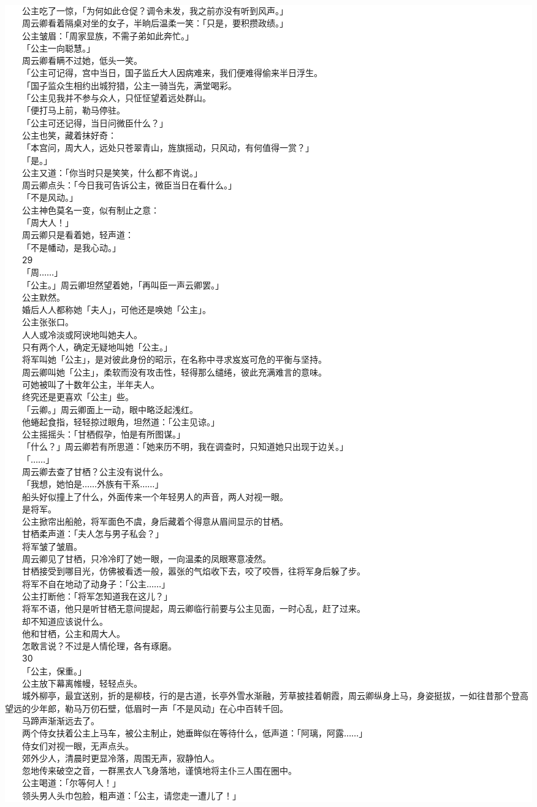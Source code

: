 &emsp;&emsp;公主吃了一惊，「为何如此仓促？调令未发，我之前亦没有听到风声。」  
&emsp;&emsp;周云卿看着隔桌对坐的女子，半晌后温柔一笑：「只是，要积攒政绩。」  
&emsp;&emsp;公主皱眉：「周家显族，不需子弟如此奔忙。」  
&emsp;&emsp;「公主一向聪慧。」  
&emsp;&emsp;周云卿看瞒不过她，低头一笑。  
&emsp;&emsp;「公主可记得，宫中当日，国子监丘大人因病难来，我们便难得偷来半日浮生。  
&emsp;&emsp;「国子监众生相约出城狩猎，公主一骑当先，满堂喝彩。  
&emsp;&emsp;「公主见我并不参与众人，只怔怔望着远处群山。  
&emsp;&emsp;「便打马上前，勒马停驻。  
&emsp;&emsp;「公主可还记得，当日问微臣什么？」  
&emsp;&emsp;公主也笑，藏着抹好奇：  
&emsp;&emsp;「本宫问，周大人，远处只苍翠青山，旌旗摇动，只风动，有何值得一赏？」  
&emsp;&emsp;「是。」  
&emsp;&emsp;公主又道：「你当时只是笑笑，什么都不肯说。」  
&emsp;&emsp;周云卿点头：「今日我可告诉公主，微臣当日在看什么。」  
&emsp;&emsp;「不是风动。」  
&emsp;&emsp;公主神色莫名一变，似有制止之意：  
&emsp;&emsp;「周大人！」  
&emsp;&emsp;周云卿只是看着她，轻声道：  
&emsp;&emsp;「不是幡动，是我心动。」  
&emsp;&emsp;29  
&emsp;&emsp;「周……」  
&emsp;&emsp;「公主。」周云卿坦然望着她，「再叫臣一声云卿罢。」  
&emsp;&emsp;公主默然。  
&emsp;&emsp;婚后人人都称她「夫人」，可他还是唤她「公主」。  
&emsp;&emsp;公主张张口。  
&emsp;&emsp;人人或冷淡或阿谀地叫她夫人。  
&emsp;&emsp;只有两个人，确定无疑地叫她「公主。」  
&emsp;&emsp;将军叫她「公主」，是对彼此身份的昭示，在名称中寻求岌岌可危的平衡与坚持。  
&emsp;&emsp;周云卿叫她「公主」，柔软而没有攻击性，轻得那么缱绻，彼此充满难言的意味。  
&emsp;&emsp;可她被叫了十数年公主，半年夫人。  
&emsp;&emsp;终究还是更喜欢「公主」些。  
&emsp;&emsp;「云卿。」周云卿面上一动，眼中略泛起浅红。  
&emsp;&emsp;他蜷起食指，轻轻掠过眼角，坦然道：「公主见谅。」  
&emsp;&emsp;公主摇摇头：「甘栖假孕，怕是有所图谋。」  
&emsp;&emsp;「什么？」周云卿若有所思道：「她来历不明，我在调查时，只知道她只出现于边关。」  
&emsp;&emsp;「……」  
&emsp;&emsp;周云卿去查了甘栖？公主没有说什么。  
&emsp;&emsp;「我想，她怕是……外族有干系……」  
&emsp;&emsp;船头好似撞上了什么，外面传来一个年轻男人的声音，两人对视一眼。  
&emsp;&emsp;是将军。  
&emsp;&emsp;公主掀帘出船舱，将军面色不虞，身后藏着个得意从眉间显示的甘栖。  
&emsp;&emsp;甘栖柔声道：「夫人怎与男子私会？」  
&emsp;&emsp;将军皱了皱眉。  
&emsp;&emsp;周云卿见了甘栖，只冷冷盯了她一眼，一向温柔的凤眼寒意凌然。  
&emsp;&emsp;甘栖接受到哪目光，仿佛被看透一般，嚣张的气焰收下去，咬了咬唇，往将军身后躲了步。  
&emsp;&emsp;将军不自在地动了动身子：「公主……」  
&emsp;&emsp;公主打断他：「将军怎知道我在这儿？」  
&emsp;&emsp;将军不语，他只是听甘栖无意间提起，周云卿临行前要与公主见面，一时心乱，赶了过来。  
&emsp;&emsp;却不知道应该说什么。  
&emsp;&emsp;他和甘栖，公主和周大人。  
&emsp;&emsp;怎敢言说？不过是人情伦理，各有琢磨。  
&emsp;&emsp;30  
&emsp;&emsp;「公主，保重。」  
&emsp;&emsp;公主放下幕离帷幔，轻轻点头。  
&emsp;&emsp;城外柳亭，最宜送别，折的是柳枝，行的是古道，长亭外雪水渐融，芳草披挂着朝霞，周云卿纵身上马，身姿挺拔，一如往昔那个登高望远的少年郎，勒马万仞石壁，低眉时一声「不是风动」在心中百转千回。  
&emsp;&emsp;马蹄声渐渐远去了。  
&emsp;&emsp;两个侍女扶着公主上马车，被公主制止，她垂眸似在等待什么，低声道：「阿璃，阿露……」  
&emsp;&emsp;侍女们对视一眼，无声点头。  
&emsp;&emsp;郊外少人，清晨时更显冷落，周围无声，寂静怕人。  
&emsp;&emsp;忽地传来破空之音，一群黑衣人飞身落地，谨慎地将主仆三人围在圈中。  
&emsp;&emsp;公主喝道：「尔等何人！」  
&emsp;&emsp;领头男人头巾包脸，粗声道：「公主，请您走一遭儿了！」  